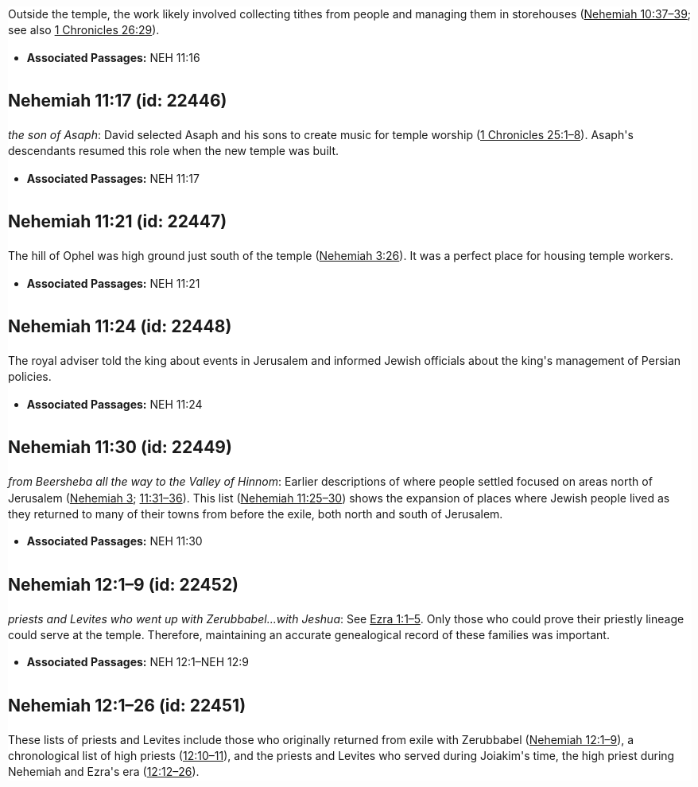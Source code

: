 Outside the temple, the work likely involved collecting tithes from people and managing them in storehouses ([Nehemiah 10:37–39](https://ref.ly/Neh10:37-Neh10:39); see also [1 Chronicles 26:29](https://ref.ly/1Chr26:29)).

* **Associated Passages:** NEH 11:16

## Nehemiah 11:17 (id: 22446)

*the son of Asaph*: David selected Asaph and his sons to create music for temple worship ([1 Chronicles 25:1–8](https://ref.ly/1Chr25:1-1Chr25:8)). Asaph's descendants resumed this role when the new temple was built.

* **Associated Passages:** NEH 11:17

## Nehemiah 11:21 (id: 22447)

The hill of Ophel was high ground just south of the temple ([Nehemiah 3:26](https://ref.ly/Neh3:26)). It was a perfect place for housing temple workers.

* **Associated Passages:** NEH 11:21

## Nehemiah 11:24 (id: 22448)

The royal adviser told the king about events in Jerusalem and informed Jewish officials about the king's management of Persian policies.

* **Associated Passages:** NEH 11:24

## Nehemiah 11:30 (id: 22449)

*from Beersheba all the way to the Valley of Hinnom*: Earlier descriptions of where people settled focused on areas north of Jerusalem ([Nehemiah 3](https://ref.ly/Neh3:1-Neh3:32); [11:31–36](https://ref.ly/Neh11:31-Neh11:36)). This list ([Nehemiah 11:25–30](https://ref.ly/Neh11:25-Neh11:30)) shows the expansion of places where Jewish people lived as they returned to many of their towns from before the exile, both north and south of Jerusalem.

* **Associated Passages:** NEH 11:30

## Nehemiah 12:1–9 (id: 22452)

*priests and Levites who went up with Zerubbabel...with Jeshua*: See [Ezra 1:1–5](https://ref.ly/Ezra1:1-Ezra1:5). Only those who could prove their priestly lineage could serve at the temple. Therefore, maintaining an accurate genealogical record of these families was important.

* **Associated Passages:** NEH 12:1–NEH 12:9

## Nehemiah 12:1–26 (id: 22451)

These lists of priests and Levites include those who originally returned from exile with Zerubbabel ([Nehemiah 12:1–9](https://ref.ly/Neh12:1-Neh12:9)), a chronological list of high priests ([12:10–11](https://ref.ly/Neh12:10-Neh12:11)), and the priests and Levites who served during Joiakim's time, the high priest during Nehemiah and Ezra's era ([12:12–26](https://ref.ly/Neh12:12-Neh12:26)).
